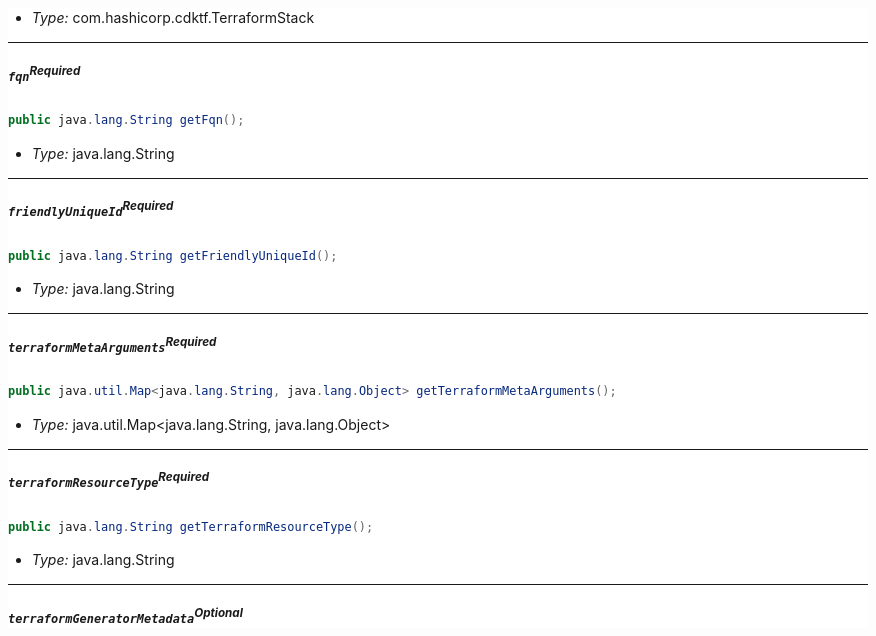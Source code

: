 - *Type:* com.hashicorp.cdktf.TerraformStack

---

##### `fqn`<sup>Required</sup> <a name="fqn" id="@cdktf/provider-azurerm.dataAzurermMobileNetworkSimPolicy.DataAzurermMobileNetworkSimPolicy.property.fqn"></a>

```java
public java.lang.String getFqn();
```

- *Type:* java.lang.String

---

##### `friendlyUniqueId`<sup>Required</sup> <a name="friendlyUniqueId" id="@cdktf/provider-azurerm.dataAzurermMobileNetworkSimPolicy.DataAzurermMobileNetworkSimPolicy.property.friendlyUniqueId"></a>

```java
public java.lang.String getFriendlyUniqueId();
```

- *Type:* java.lang.String

---

##### `terraformMetaArguments`<sup>Required</sup> <a name="terraformMetaArguments" id="@cdktf/provider-azurerm.dataAzurermMobileNetworkSimPolicy.DataAzurermMobileNetworkSimPolicy.property.terraformMetaArguments"></a>

```java
public java.util.Map<java.lang.String, java.lang.Object> getTerraformMetaArguments();
```

- *Type:* java.util.Map<java.lang.String, java.lang.Object>

---

##### `terraformResourceType`<sup>Required</sup> <a name="terraformResourceType" id="@cdktf/provider-azurerm.dataAzurermMobileNetworkSimPolicy.DataAzurermMobileNetworkSimPolicy.property.terraformResourceType"></a>

```java
public java.lang.String getTerraformResourceType();
```

- *Type:* java.lang.String

---

##### `terraformGeneratorMetadata`<sup>Optional</sup> <a name="terraformGeneratorMetadata" id="@cdktf/provider-azurerm.dataAzurermMobileNetworkSimPolicy.DataAzurermMobileNetworkSimPolicy.property.terraformGeneratorMetadata"></a>

